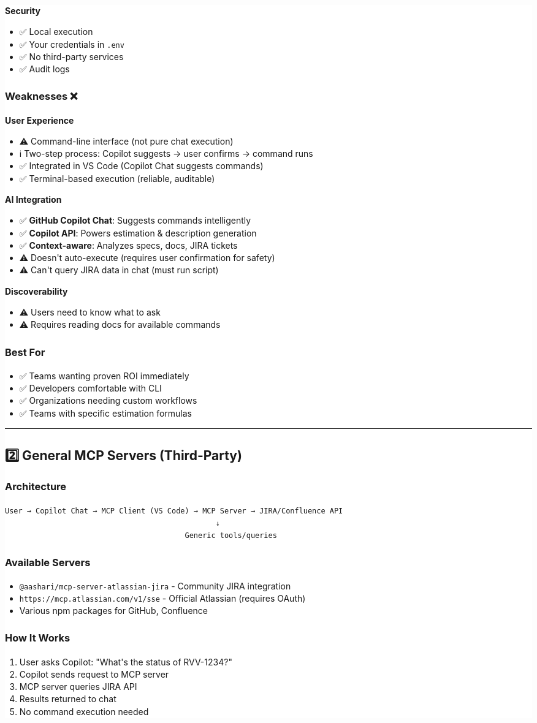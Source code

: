 **Security**
- ✅ Local execution
- ✅ Your credentials in `.env`
- ✅ No third-party services
- ✅ Audit logs

### Weaknesses ❌

**User Experience**
- ⚠️ Command-line interface (not pure chat execution)
- ℹ️ Two-step process: Copilot suggests → user confirms → command runs
- ✅ Integrated in VS Code (Copilot Chat suggests commands)
- ✅ Terminal-based execution (reliable, auditable)

**AI Integration** 
- ✅ **GitHub Copilot Chat**: Suggests commands intelligently
- ✅ **Copilot API**: Powers estimation & description generation
- ✅ **Context-aware**: Analyzes specs, docs, JIRA tickets
- ⚠️ Doesn't auto-execute (requires user confirmation for safety)
- ⚠️ Can't query JIRA data in chat (must run script)

**Discoverability**
- ⚠️ Users need to know what to ask
- ⚠️ Requires reading docs for available commands

### Best For
- ✅ Teams wanting proven ROI immediately
- ✅ Developers comfortable with CLI
- ✅ Organizations needing custom workflows
- ✅ Teams with specific estimation formulas

---

## 2️⃣ General MCP Servers (Third-Party)

### Architecture
```
User → Copilot Chat → MCP Client (VS Code) → MCP Server → JIRA/Confluence API
                                                ↓
                                         Generic tools/queries
```

### Available Servers
- `@aashari/mcp-server-atlassian-jira` - Community JIRA integration
- `https://mcp.atlassian.com/v1/sse` - Official Atlassian (requires OAuth)
- Various npm packages for GitHub, Confluence

### How It Works
1. User asks Copilot: "What's the status of RVV-1234?"
2. Copilot sends request to MCP server
3. MCP server queries JIRA API
4. Results returned to chat
5. No command execution needed
